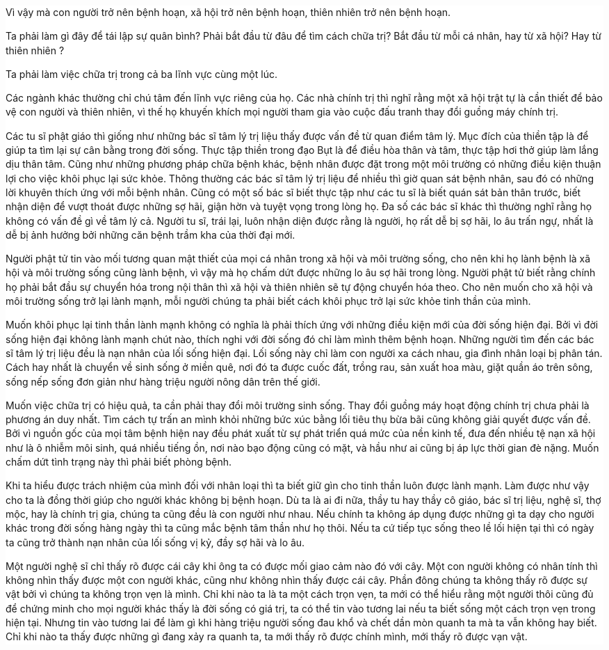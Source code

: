 Vì vậy mà con người trở nên bệnh hoạn, xã hội trở nên bệnh hoạn, thiên nhiên trở nên bệnh hoạn.

Ta phải làm gì đây để tái lập sự quân bình? Phải bắt đầu từ đâu để tìm cách chữa trị? Bắt đầu từ mỗi cá nhân, hay từ xã hội? Hay từ thiên nhiên ?

Ta phải làm việc chữa trị trong cả ba lĩnh vực cùng một lúc.

Các ngành khác thường chỉ chú tâm đến lĩnh vực riêng của họ. Các nhà chính trị thì nghĩ rằng một xã hội trật tự là cần thiết để bảo vệ con người và thiên nhiên, vì thế họ khuyến khích mọi người tham gia vào cuộc đấu tranh thay đổi guồng máy chính trị.

Các tu sĩ phật giáo thì giống như những bác sĩ tâm lý trị liệu thấy được vấn đề từ quan điểm tâm lý. Mục đích của thiền tập là để giúp ta tìm lại sự cân bằng trong đời sống. Thực tập thiền trong đạo Bụt là để điều hòa thân và tâm, thực tập hơi thở giúp làm lắng dịu thân tâm. Cũng như những phương pháp chữa bệnh khác, bệnh nhân được đặt trong một môi trường có những điều kiện thuận lợi cho việc khôi phục lại sức khỏe. Thông thường các bác sĩ tâm lý trị liệu để nhiều thì giờ quan sát bệnh nhân, sau đó có những lời khuyên thích ứng với mỗi bệnh nhân. Cũng có một số bác sĩ biết thực tập như các tu sĩ là biết quán sát bản thân trước, biết nhận diện để vượt thoát được những sợ hãi, giận hờn và tuyệt vọng trong lòng họ. Ða số các bác sĩ khác thì thường nghĩ rằng họ không có vấn đề gì về tâm lý cả. Người tu sĩ, trái lại, luôn nhận diện được rằng là người, họ rất dễ bị sợ hãi, lo âu trấn ngự, nhất là dễ bị ảnh hưởng bởi những căn bệnh trầm kha của thời đại mới.

Người phật tử tin vào mối tương quan mật thiết của mọi cá nhân trong xã hội và môi trường sống, cho nên khi họ lành bệnh là xã hội và môi trường sống cũng lành bệnh, vì vậy mà họ chấm dứt được những lo âu sợ hãi trong lòng. Người phật tử biết rằng chính họ phải bắt đầu sự chuyển hóa trong nội thân thì xã hội và thiên nhiên sẽ tự động chuyển hóa theo. Cho nên muốn cho xã hội và môi trường sống trở lại lành mạnh, mỗi người chúng ta phải biết cách khôi phục trở lại sức khỏe tinh thần của mình.

Muốn khôi phục lại tinh thần lành mạnh không có nghĩa là phải thích ứng với những điều kiện mới của đời sống hiện đại. Bởi vì đời sống hiện đại không lành mạnh chút nào, thích nghi với đời sống đó chỉ làm mình thêm bệnh hoạn. Những người tìm đến các bác sĩ tâm lý trị liệu đều là nạn nhân của lối sống hiện đại. Lối sống này chỉ làm con người xa cách nhau, gia đình nhân loại bị phân tán. Cách hay nhất là chuyển về sinh sống ở miền quê, nơi đó ta được cuốc đất, trồng rau, sản xuất hoa màu, giặt quần áo trên sông, sống nếp sống đơn giản như hàng triệu người nông dân trên thế giới.

Muốn việc chữa trị có hiệu quả, ta cần phải thay đổi môi trường sinh sống. Thay đổi guồng máy hoạt động chính trị chưa phải là phương án duy nhất. Tìm cách tự trấn an mình khỏi những bức xúc bằng lối tiêu thụ bừa bãi cũng không giải quyết được vấn đề. Bởi vì nguồn gốc của mọi tâm bệnh hiện nay đều phát xuất từ sự phát triển quá mức của nền kinh tế, đưa đến nhiều tệ nạn xã hội như là ô nhiễm môi sinh, quá nhiều tiếng ồn, nơi nào bạo động cũng có mặt, và hầu như ai cũng bị áp lực thời gian đè nặng. Muốn chấm dứt tình trạng này thì phải biết phòng bệnh.

Khi ta hiểu được trách nhiệm của mình đối với nhân loại thì ta biết giữ gìn cho tinh thần luôn được lành mạnh. Làm được như vậy cho ta là đồng thời giúp cho người khác không bị bệnh hoạn. Dù ta là ai đi nữa, thầy tu hay thầy cô giáo, bác sĩ trị liệu, nghệ sĩ, thợ mộc, hay là chính trị gia, chúng ta cũng đều là con người như nhau. Nếu chính ta không áp dụng được những gì ta dạy cho người khác trong đời sống hàng ngày thì ta cũng mắc bệnh tâm thần như họ thôi. Nếu ta cứ tiếp tục sống theo lề lối hiện tại thì có ngày ta cũng trở thành nạn nhân của lối sống vị kỷ, đầy sợ hãi và lo âu.

Một người nghệ sĩ chỉ thấy rõ được cái cây khi ông ta có được mối giao cảm nào đó với cây. Một con người không có nhân tính thì không nhìn thấy được một con người khác, cũng như không nhìn thấy được cái cây. Phần đông chúng ta không thấy rõ được sự vật bởi vì chúng ta không trọn vẹn là mình. Chỉ khi nào ta là ta một cách trọn vẹn, ta mới có thể hiểu rằng một người thôi cũng đủ để chứng minh cho mọi người khác thấy là đời sống có giá trị, ta có thể tin vào tương lai nếu ta biết sống một cách trọn vẹn trong hiện tại. Nhưng tin vào tương lai để làm gì khi hàng triệu người sống đau khổ và chết dần mòn quanh ta mà ta vẫn không hay biết. Chỉ khi nào ta thấy được những gì đang xảy ra quanh ta, ta mới thấy rõ được chính mình, mới thấy rõ được vạn vật.
